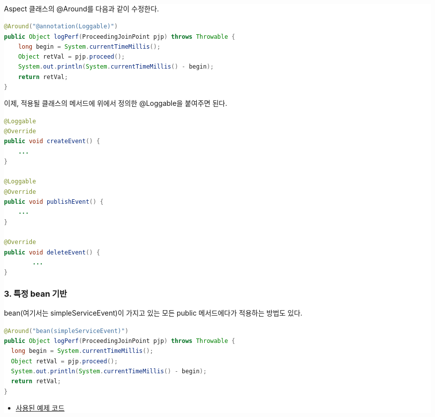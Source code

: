 Aspect 클래스의 @Around를 다음과 같이 수정한다.

```java
@Around("@annotation(Loggable)")
public Object logPerf(ProceedingJoinPoint pjp) throws Throwable {
    long begin = System.currentTimeMillis();
    Object retVal = pjp.proceed();
    System.out.println(System.currentTimeMillis() - begin);
    return retVal;
}
```

이제, 적용될 클래스의 메서드에 위에서 정의한 @Loggable을 붙여주면 된다.

```java
@Loggable
@Override
public void createEvent() {
    ...
}

@Loggable
@Override
public void publishEvent() {
    ...
}

@Override
public void deleteEvent() {
		...
}
```

### 3. 특정 bean 기반

bean(여기서는 simpleServiceEvent)이 가지고 있는 모든 public 메서드에다가 적용하는 방법도 있다.

```java
@Around("bean(simpleServiceEvent)")
public Object logPerf(ProceedingJoinPoint pjp) throws Throwable {
  long begin = System.currentTimeMillis();
  Object retVal = pjp.proceed();
  System.out.println(System.currentTimeMillis() - begin);
  return retVal;
}
```

- [사용된 예제 코드](https://github.com/lewns2/Toy/tree/master/java-lab/src/main/java/spring/aop)
